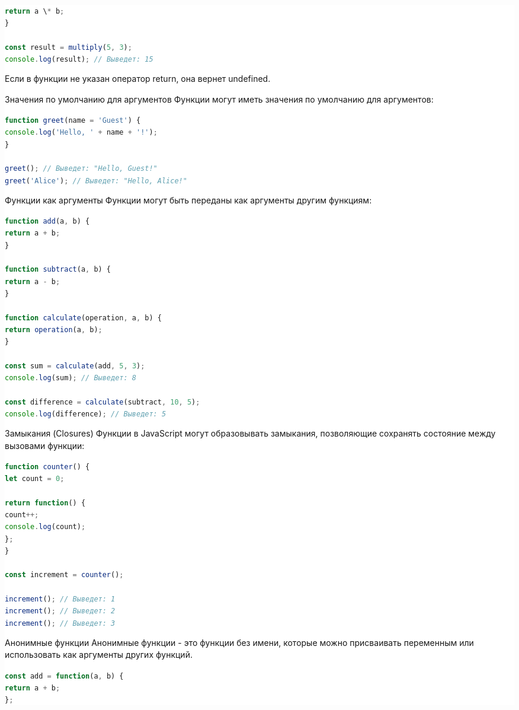 ```js
return a \* b;
}

const result = multiply(5, 3);
console.log(result); // Выведет: 15
```
Если в функции не указан оператор return, она вернет undefined.

Значения по умолчанию для аргументов
Функции могут иметь значения по умолчанию для аргументов:
```js
function greet(name = 'Guest') {
console.log('Hello, ' + name + '!');
}

greet(); // Выведет: "Hello, Guest!"
greet('Alice'); // Выведет: "Hello, Alice!"
```
Функции как аргументы
Функции могут быть переданы как аргументы другим функциям:
```js
function add(a, b) {
return a + b;
}

function subtract(a, b) {
return a - b;
}

function calculate(operation, a, b) {
return operation(a, b);
}

const sum = calculate(add, 5, 3);
console.log(sum); // Выведет: 8

const difference = calculate(subtract, 10, 5);
console.log(difference); // Выведет: 5
```
Замыкания (Closures)
Функции в JavaScript могут образовывать замыкания, позволяющие сохранять состояние между вызовами функции:
```js
function counter() {
let count = 0;

return function() {
count++;
console.log(count);
};
}

const increment = counter();

increment(); // Выведет: 1
increment(); // Выведет: 2
increment(); // Выведет: 3
```
Анонимные функции
Анонимные функции - это функции без имени, которые можно присваивать переменным или использовать как аргументы других функций.
```js
const add = function(a, b) {
return a + b;
};
```